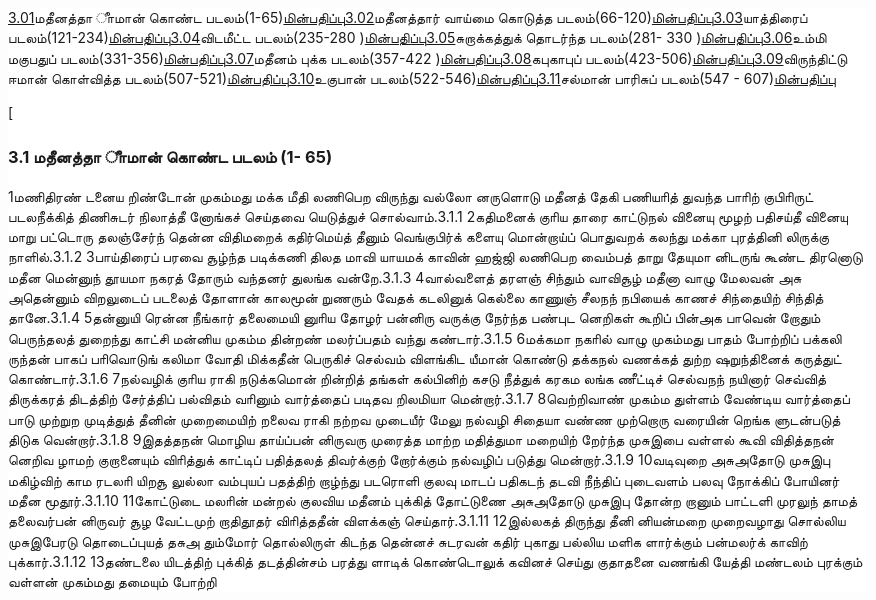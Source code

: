 [3.01]()மதீனத்தா ாீமான் கொண்ட படலம்(1-65)[மின்பதிப்பு](https://www.projectmadurai.org/pm_etexts/utf8/pmuni0178.html#dt301)[3.02]()மதீனத்தார் வாய்மை கொடுத்த படலம்(66-120)[மின்பதிப்பு](https://www.projectmadurai.org/pm_etexts/utf8/pmuni0178.html#dt302)[3.03]()யாத்திரைப் படலம்(121-234)[மின்பதிப்பு](https://www.projectmadurai.org/pm_etexts/utf8/pmuni0178.html#dt303)[3.04]()விடமீட்ட படலம்(235-280 )[மின்பதிப்பு](https://www.projectmadurai.org/pm_etexts/utf8/pmuni0178.html#dt304)[3.05]()சுறாக்கத்துக் தொடர்ந்த படலம்(281- 330 )[மின்பதிப்பு](https://www.projectmadurai.org/pm_etexts/utf8/pmuni0178.html#dt305)[3.06]()உம்மி மகுபதுப் படலம்(331-356)[மின்பதிப்பு](https://www.projectmadurai.org/pm_etexts/utf8/pmuni0178.html#dt306)[3.07]()மதீனம் புக்க படலம்(357-422 )[மின்பதிப்பு](https://www.projectmadurai.org/pm_etexts/utf8/pmuni0178.html#dt307)[3.08]()கபுகாபுப் படலம்(423-506)[மின்பதிப்பு](https://www.projectmadurai.org/pm_etexts/utf8/pmuni0178.html#dt308)[3.09]()விருந்திட்டு ஈமான் கொள்வித்த படலம்(507-521)[மின்பதிப்பு](https://www.projectmadurai.org/pm_etexts/utf8/pmuni0178.html#dt309)[3.10]()உகுபான் படலம்(522-546)[மின்பதிப்பு](https://www.projectmadurai.org/pm_etexts/utf8/pmuni0178.html#dt310)[3.11]()சல்மான் பாரிசுப் படலம்(547 - 607)[மின்பதிப்பு](https://www.projectmadurai.org/pm_etexts/utf8/pmuni0178.html#dt311)

[
### 3.1 மதீனத்தா ாீமான் கொண்ட படலம் (1- 65)

1மணிதிரண் டனைய றிண்டோன் முகம்மது மக்க மீதி
லணிபெற விருந்து வல்லோ னருளொடு மதீனத் தேகி
பணியாித் துவந்த பாாிற் குபிாிருட் படலநீக்கித்
திணிசுடர் நிலாத்தீ னோங்கச் செய்தவை யெடுத்துச் சொல்வாம்.3.1.1  2கதிமனைக் குாிய தாரை காட்டுநல் வினையு மூழற்
பதிசய்தீ வினையு மாறு பட்டொரு தலஞ்சேர்ந் தென்ன
விதிமறைக் கதிர்மெய்த் தீனும் வெங்குபிர்க் களையு மொன்றாய்ப்
பொதுவறக் கலந்து மக்கா புரத்தினி லிருக்கு நாளில்.3.1.2  3பாய்திரைப் பரவை சூழ்ந்த படிக்கணி திலத மாவி
யாயமக் காவின் ஹஜ்ஜி லணிபெற வைம்பத் தாறு
தேயுமா னிடருங் கூண்ட திரனொடு மதீன மென்னுந்
தூயமா நகரத் தோரும் வந்தனர் துலங்க வன்றே.3.1.3  4வால்வளைத் தரளஞ் சிந்தும் வாவிசூழ் மதீனா வாழு
மேலவன் அசு அதென்னும் விறலுடைப் படலைத் தோளான்
காலமூன் றுணரும் வேதக் கடலினுக் கெல்லை காணுஞ்
சீலநந் நபியைக் காணச் சிந்தையிற் சிந்தித் தானே.3.1.4  5தன்னுயி ரென்ன நீங்கார் தலைமையி னுாிய தோழர்
பன்னிரு வருக்கு நேர்ந்த பண்புட னெறிகள் கூறிப்
பின்அக பாவென் றோதும் பெருந்தலத் துறைந்து காட்சி
மன்னிய முகம்ம தின்றண் மலர்ப்பதம் வந்து கண்டார்.3.1.5  6மக்கமா நகாில் வாழு முகம்மது பாதம் போற்றிப்
பக்கலி ருந்தன் பாகப் பாிவொடுங் கலிமா வோதி
மிக்கதீன் பெருகிச் செல்வம் விளங்கிட யீமான் கொண்டு
தக்கநல் வணக்கத் துற்ற ஷறுந்தினைக் கருத்துட் கொண்டார்.3.1.6  7நல்வழிக் குாிய ராகி நடுக்கமொன் றின்றித் தங்கள்
கல்பினிற் கசடு நீத்துக் கரகம லங்க ணீட்டிச்
செல்வநந் நயினார் செவ்வித் திருக்கரத் திடத்திற் சேர்த்திப்
பல்விதம் வாினும் வார்த்தைப் படிதவ றிலமியா மென்றார்.3.1.7  8வெற்றிவாண் முகம்ம துள்ளம் வேண்டிய வார்த்தைப் பாடு
முற்றுற முடித்துத் தீனின் முறைமையிற் றலைவ ராகி
நற்றவ முடையீர் மேலு நல்வழி சிதையா வண்ண
முற்றொரு வரையின் றெங்க ளுடன்படுத் திடுக வென்றார்.3.1.8  9இதத்தநன் மொழிய தாய்ப்பன் னிருவரு முரைத்த மாற்ற
மதித்துமா மறையிற் றேர்ந்த முசுஇபை வள்ளல் கூவி
விதித்தநன் னெறிவ ழாமற் குறானையும் விாித்துக் காட்டிப்
பதித்தலத் திவர்க்குற் றோர்க்கும் நல்வழிப் படுத்து மென்றார்.3.1.9  10வடிவுறை அசுஅதோடு முசுஇபு மகிழ்விற் காம
ரடலாி யிறசூ லுல்லா வம்புயப் பதத்திற் றாழ்ந்து
படரொளி குலவு மாடப் பதிகடந் தடவி நீந்திப்
புடைவளம் பலவு நோக்கிப் போயினர் மதீன மூதூர்.3.1.10  11கோட்டுடை மலாின் மன்றல் குலவிய மதீனம் புக்கித்
தோட்டுணை அசுஅதோடு முசுஇபு தோன்ற றானும்
பாட்டளி முரலுந் தாமத் தலைவர்பன் னிருவர் சூழ
வேட்டமுற் றாதிதூதர் விாித்ததீன் விளக்கஞ் செய்தார்.3.1.11  12இல்லகத் திருந்து தீனி னியன்மறை முறைவழாது
சொல்லிய முசுஇபேரடு தொடைப்புயத் தசுஅ தும்மோர்
தொல்லிருள் கிடந்த தென்னச் சுடரவன் கதிர் புகாது
பல்லிய மளிக ளார்க்கும் பன்மலர்க் காவிற் புக்கார்.3.1.12  13தண்டலை யிடத்திற் புக்கித் தடத்தின்சம் பரத்து ளாடிக்
கொண்டொலுக் கவினச் செய்து குதாதனை வணங்கி யேத்தி
மண்டலம் புரக்கும் வள்ளன் முகம்மது தமையும் போற்றி